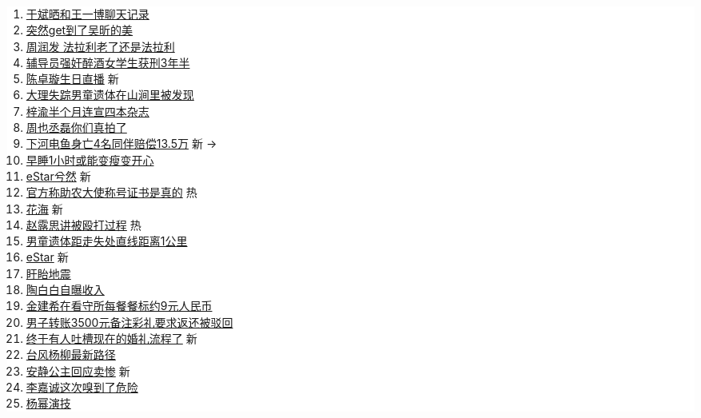 1. [于斌晒和王一博聊天记录](https://s.weibo.com//weibo?q=%23%E4%BA%8E%E6%96%8C%E6%99%92%E5%92%8C%E7%8E%8B%E4%B8%80%E5%8D%9A%E8%81%8A%E5%A4%A9%E8%AE%B0%E5%BD%95%23&t=31&band_rank=39&Refer=top)
1. [突然get到了吴昕的美](https://s.weibo.com//weibo?q=%E7%AA%81%E7%84%B6get%E5%88%B0%E4%BA%86%E5%90%B4%E6%98%95%E7%9A%84%E7%BE%8E&t=31&band_rank=40&Refer=top)
1. [周润发 法拉利老了还是法拉利](https://s.weibo.com//weibo?q=%E5%91%A8%E6%B6%A6%E5%8F%91%20%E6%B3%95%E6%8B%89%E5%88%A9%E8%80%81%E4%BA%86%E8%BF%98%E6%98%AF%E6%B3%95%E6%8B%89%E5%88%A9&t=31&band_rank=41&Refer=top)
1. [辅导员强奸醉酒女学生获刑3年半](https://s.weibo.com//weibo?q=%23%E8%BE%85%E5%AF%BC%E5%91%98%E5%BC%BA%E5%A5%B8%E9%86%89%E9%85%92%E5%A5%B3%E5%AD%A6%E7%94%9F%E8%8E%B7%E5%88%913%E5%B9%B4%E5%8D%8A%23&t=31&band_rank=42&Refer=top)
1. [陈卓璇生日直播](https://s.weibo.com//weibo?q=%E9%99%88%E5%8D%93%E7%92%87%E7%94%9F%E6%97%A5%E7%9B%B4%E6%92%AD&t=31&band_rank=44&Refer=top)
   新
1. [大理失踪男童遗体在山涧里被发现](https://s.weibo.com//weibo?q=%23%E5%A4%A7%E7%90%86%E5%A4%B1%E8%B8%AA%E7%94%B7%E7%AB%A5%E9%81%97%E4%BD%93%E5%9C%A8%E5%B1%B1%E6%B6%A7%E9%87%8C%E8%A2%AB%E5%8F%91%E7%8E%B0%23&t=31&band_rank=45&Refer=top)
1. [梓渝半个月连宣四本杂志](https://s.weibo.com//weibo?q=%23%E6%A2%93%E6%B8%9D%E5%8D%8A%E4%B8%AA%E6%9C%88%E8%BF%9E%E5%AE%A3%E5%9B%9B%E6%9C%AC%E6%9D%82%E5%BF%97%23&t=31&band_rank=46&Refer=top)
1. [周也丞磊你们真拍了](https://s.weibo.com//weibo?q=%E5%91%A8%E4%B9%9F%E4%B8%9E%E7%A3%8A%E4%BD%A0%E4%BB%AC%E7%9C%9F%E6%8B%8D%E4%BA%86&t=31&band_rank=47&Refer=top)
1. [下河电鱼身亡4名同伴赔偿13.5万](https://s.weibo.com//weibo?q=%23%E4%B8%8B%E6%B2%B3%E7%94%B5%E9%B1%BC%E8%BA%AB%E4%BA%A14%E5%90%8D%E5%90%8C%E4%BC%B4%E8%B5%94%E5%81%BF13.5%E4%B8%87%23&t=31&band_rank=48&Refer=top)
   新 ->
1. [早睡1小时或能变瘦变开心](https://s.weibo.com//weibo?q=%23%E6%97%A9%E7%9D%A11%E5%B0%8F%E6%97%B6%E6%88%96%E8%83%BD%E5%8F%98%E7%98%A6%E5%8F%98%E5%BC%80%E5%BF%83%23&t=31&band_rank=49&Refer=top)
1. [eStar兮然](https://s.weibo.com//weibo?q=eStar%E5%85%AE%E7%84%B6&t=31&band_rank=1&Refer=top)
   新
1. [官方称助农大使称号证书是真的](https://s.weibo.com//weibo?q=%23%E5%AE%98%E6%96%B9%E7%A7%B0%E5%8A%A9%E5%86%9C%E5%A4%A7%E4%BD%BF%E7%A7%B0%E5%8F%B7%E8%AF%81%E4%B9%A6%E6%98%AF%E7%9C%9F%E7%9A%84%23&t=31&band_rank=2&Refer=top)
   热
1. [花海](https://s.weibo.com//weibo?q=%E8%8A%B1%E6%B5%B7&t=31&band_rank=4&Refer=top)
   新
1. [赵露思讲被殴打过程](https://s.weibo.com//weibo?q=%23%E8%B5%B5%E9%9C%B2%E6%80%9D%E8%AE%B2%E8%A2%AB%E6%AE%B4%E6%89%93%E8%BF%87%E7%A8%8B%23&t=31&band_rank=5&Refer=top)
   热
1. [男童遗体距走失处直线距离1公里](https://s.weibo.com//weibo?q=%23%E7%94%B7%E7%AB%A5%E9%81%97%E4%BD%93%E8%B7%9D%E8%B5%B0%E5%A4%B1%E5%A4%84%E7%9B%B4%E7%BA%BF%E8%B7%9D%E7%A6%BB1%E5%85%AC%E9%87%8C%23&t=31&band_rank=6&Refer=top)
1. [eStar](https://s.weibo.com//weibo?q=eStar&t=31&band_rank=7&Refer=top) 新
1. [盱眙地震](https://s.weibo.com//weibo?q=%E7%9B%B1%E7%9C%99%E5%9C%B0%E9%9C%87&t=31&band_rank=8&Refer=top)
1. [陶白白自曝收入](https://s.weibo.com//weibo?q=%E9%99%B6%E7%99%BD%E7%99%BD%E8%87%AA%E6%9B%9D%E6%94%B6%E5%85%A5&t=31&band_rank=10&Refer=top)
1. [金建希在看守所每餐餐标约9元人民币](https://s.weibo.com//weibo?q=%23%E9%87%91%E5%BB%BA%E5%B8%8C%E5%9C%A8%E7%9C%8B%E5%AE%88%E6%89%80%E6%AF%8F%E9%A4%90%E9%A4%90%E6%A0%87%E7%BA%A69%E5%85%83%E4%BA%BA%E6%B0%91%E5%B8%81%23&t=31&band_rank=13&Refer=top)
1. [男子转账3500元备注彩礼要求返还被驳回](https://s.weibo.com//weibo?q=%23%E7%94%B7%E5%AD%90%E8%BD%AC%E8%B4%A63500%E5%85%83%E5%A4%87%E6%B3%A8%E5%BD%A9%E7%A4%BC%E8%A6%81%E6%B1%82%E8%BF%94%E8%BF%98%E8%A2%AB%E9%A9%B3%E5%9B%9E%23&t=31&band_rank=15&Refer=top)
1. [终于有人吐槽现在的婚礼流程了](https://s.weibo.com//weibo?q=%E7%BB%88%E4%BA%8E%E6%9C%89%E4%BA%BA%E5%90%90%E6%A7%BD%E7%8E%B0%E5%9C%A8%E7%9A%84%E5%A9%9A%E7%A4%BC%E6%B5%81%E7%A8%8B%E4%BA%86&t=31&band_rank=16&Refer=top)
   新
1. [台风杨柳最新路径](https://s.weibo.com//weibo?q=%23%E5%8F%B0%E9%A3%8E%E6%9D%A8%E6%9F%B3%E6%9C%80%E6%96%B0%E8%B7%AF%E5%BE%84%23&t=31&band_rank=17&Refer=top)
1. [安静公主回应卖惨](https://s.weibo.com//weibo?q=%E5%AE%89%E9%9D%99%E5%85%AC%E4%B8%BB%E5%9B%9E%E5%BA%94%E5%8D%96%E6%83%A8&t=31&band_rank=18&Refer=top)
   新
1. [李嘉诚这次嗅到了危险](https://s.weibo.com//weibo?q=%23%E6%9D%8E%E5%98%89%E8%AF%9A%E8%BF%99%E6%AC%A1%E5%97%85%E5%88%B0%E4%BA%86%E5%8D%B1%E9%99%A9%23&t=31&band_rank=19&Refer=top)
1. [杨幂演技](https://s.weibo.com//weibo?q=%23%E6%9D%A8%E5%B9%82%E6%BC%94%E6%8A%80%23&t=31&band_rank=20&Refer=top)